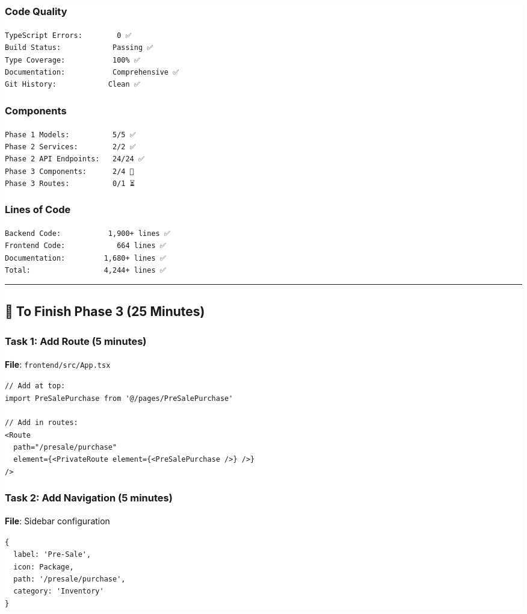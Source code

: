 ### Code Quality
```
TypeScript Errors:        0 ✅
Build Status:            Passing ✅
Type Coverage:           100% ✅
Documentation:           Comprehensive ✅
Git History:            Clean ✅
```

### Components
```
Phase 1 Models:          5/5 ✅
Phase 2 Services:        2/2 ✅
Phase 2 API Endpoints:   24/24 ✅
Phase 3 Components:      2/4 🔄
Phase 3 Routes:          0/1 ⏳
```

### Lines of Code
```
Backend Code:           1,900+ lines ✅
Frontend Code:            664 lines ✅
Documentation:         1,680+ lines ✅
Total:                 4,244+ lines ✅
```

---

## 🚀 To Finish Phase 3 (25 Minutes)

### Task 1: Add Route (5 minutes)
**File**: `frontend/src/App.tsx`
```tsx
// Add at top:
import PreSalePurchase from '@/pages/PreSalePurchase'

// Add in routes:
<Route 
  path="/presale/purchase" 
  element={<PrivateRoute element={<PreSalePurchase />} />} 
/>
```

### Task 2: Add Navigation (5 minutes)
**File**: Sidebar configuration
```tsx
{
  label: 'Pre-Sale',
  icon: Package,
  path: '/presale/purchase',
  category: 'Inventory'
}
```
